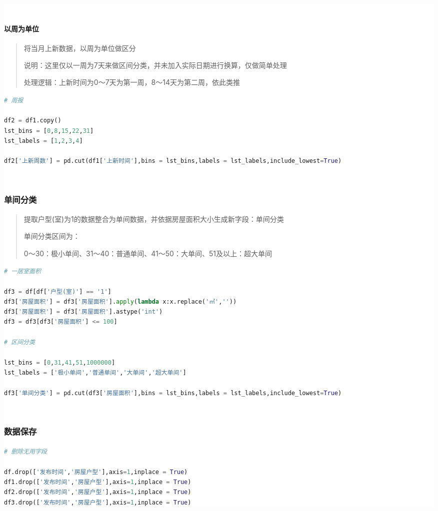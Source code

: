 </br>

#### **以周为单位**

> 将当月上新数据，以周为单位做区分
>
> 说明：这里仅以一周为7天来做区间分类，并未加入实际日期进行换算，仅做简单处理
>
> 处理逻辑：上新时间为0～7天为第一周，8～14天为第二周，依此类推

```python
# 周报

df2 = df1.copy()
lst_bins = [0,8,15,22,31]
lst_labels = [1,2,3,4]

df2['上新周数'] = pd.cut(df1['上新时间'],bins = lst_bins,labels = lst_labels,include_lowest=True)
```

</br>

### **单间分类**

> 提取户型(室)为1的数据整合为单间数据，并依据房屋面积大小生成新字段：单间分类
>
> 单间分类区间为：
>
> 0～30：极小单间、31～40：普通单间、41～50：大单间、51及以上：超大单间

```python
# 一居室面积

df3 = df[df['户型(室)'] == '1']
df3['房屋面积'] = df3['房屋面积'].apply(lambda x:x.replace('㎡',''))
df3['房屋面积'] = df3['房屋面积'].astype('int')
df3 = df3[df3['房屋面积'] <= 100]

# 区间分类

lst_bins = [0,31,41,51,1000000]
lst_labels = ['极小单间','普通单间','大单间','超大单间']

df3['单间分类'] = pd.cut(df3['房屋面积'],bins = lst_bins,labels = lst_labels,include_lowest=True)
```

</br>

### **数据保存**

```python
# 删除无用字段

df.drop(['发布时间','房屋户型'],axis=1,inplace = True)
df1.drop(['发布时间','房屋户型'],axis=1,inplace = True)
df2.drop(['发布时间','房屋户型'],axis=1,inplace = True)
df3.drop(['发布时间','房屋户型'],axis=1,inplace = True)
```
